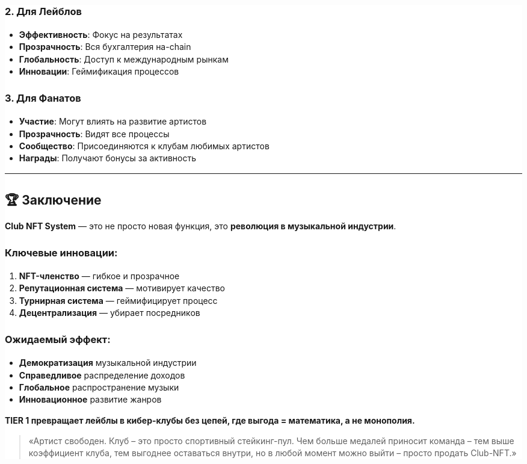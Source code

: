 ### 2. **Для Лейблов**
- **Эффективность**: Фокус на результатах
- **Прозрачность**: Вся бухгалтерия на-chain
- **Глобальность**: Доступ к международным рынкам
- **Инновации**: Геймификация процессов

### 3. **Для Фанатов**
- **Участие**: Могут влиять на развитие артистов
- **Прозрачность**: Видят все процессы
- **Сообщество**: Присоединяются к клубам любимых артистов
- **Награды**: Получают бонусы за активность

---

## 🏆 Заключение

**Club NFT System** — это не просто новая функция, это **революция в музыкальной индустрии**.

### Ключевые инновации:
1. **NFT-членство** — гибкое и прозрачное
2. **Репутационная система** — мотивирует качество
3. **Турнирная система** — геймифицирует процесс
4. **Децентрализация** — убирает посредников

### Ожидаемый эффект:
- **Демократизация** музыкальной индустрии
- **Справедливое** распределение доходов
- **Глобальное** распространение музыки
- **Инновационное** развитие жанров

**TIER 1 превращает лейблы в кибер-клубы без цепей, где выгода = математика, а не монополия.**

> «Артист свободен. Клуб – это просто спортивный стейкинг-пул. Чем больше медалей приносит команда – тем выше коэффициент клуба, тем выгоднее оставаться внутри, но в любой момент можно выйти – просто продать Club-NFT.»
